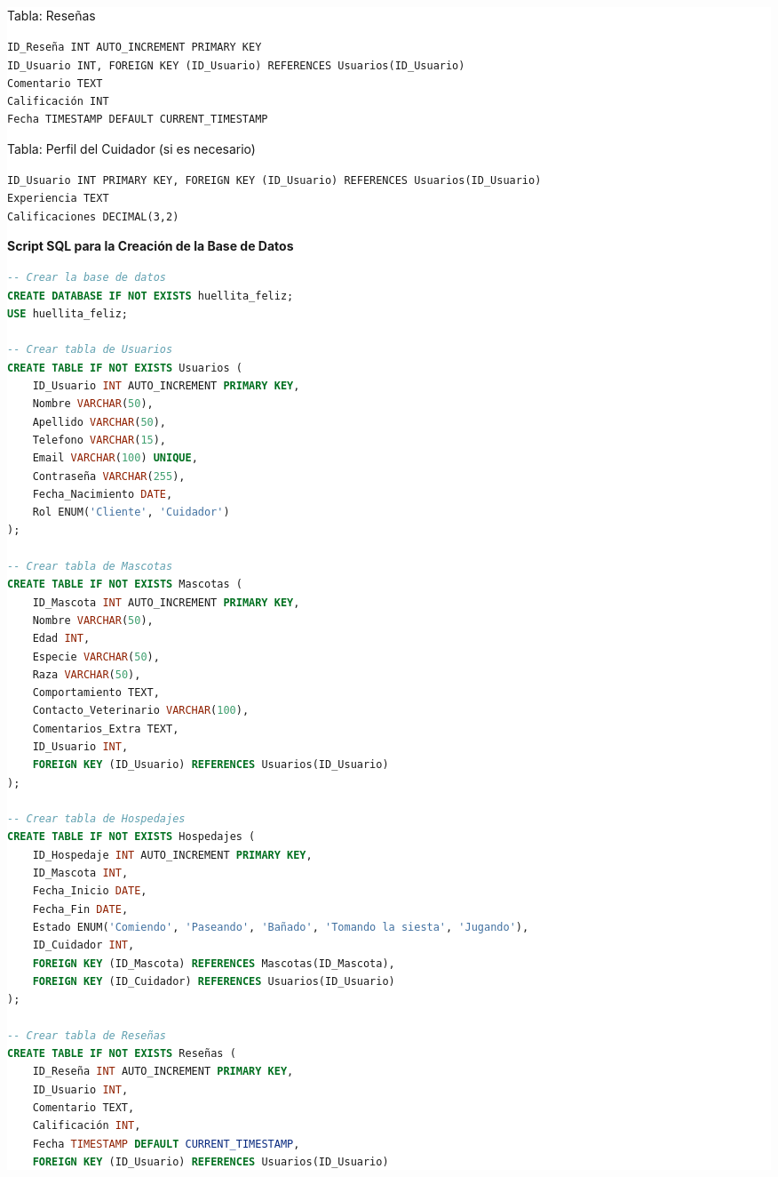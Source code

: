 Tabla: Reseñas

    ID_Reseña INT AUTO_INCREMENT PRIMARY KEY
    ID_Usuario INT, FOREIGN KEY (ID_Usuario) REFERENCES Usuarios(ID_Usuario)
    Comentario TEXT
    Calificación INT
    Fecha TIMESTAMP DEFAULT CURRENT_TIMESTAMP

Tabla: Perfil del Cuidador (si es necesario)

    ID_Usuario INT PRIMARY KEY, FOREIGN KEY (ID_Usuario) REFERENCES Usuarios(ID_Usuario)
    Experiencia TEXT
    Calificaciones DECIMAL(3,2)

**Script SQL para la Creación de la Base de Datos**
```sql
-- Crear la base de datos
CREATE DATABASE IF NOT EXISTS huellita_feliz;
USE huellita_feliz;

-- Crear tabla de Usuarios
CREATE TABLE IF NOT EXISTS Usuarios (
    ID_Usuario INT AUTO_INCREMENT PRIMARY KEY,
    Nombre VARCHAR(50),
    Apellido VARCHAR(50),
    Telefono VARCHAR(15),
    Email VARCHAR(100) UNIQUE,
    Contraseña VARCHAR(255),
    Fecha_Nacimiento DATE,
    Rol ENUM('Cliente', 'Cuidador')
);

-- Crear tabla de Mascotas
CREATE TABLE IF NOT EXISTS Mascotas (
    ID_Mascota INT AUTO_INCREMENT PRIMARY KEY,
    Nombre VARCHAR(50),
    Edad INT,
    Especie VARCHAR(50),
    Raza VARCHAR(50),
    Comportamiento TEXT,
    Contacto_Veterinario VARCHAR(100),
    Comentarios_Extra TEXT,
    ID_Usuario INT,
    FOREIGN KEY (ID_Usuario) REFERENCES Usuarios(ID_Usuario)
);

-- Crear tabla de Hospedajes
CREATE TABLE IF NOT EXISTS Hospedajes (
    ID_Hospedaje INT AUTO_INCREMENT PRIMARY KEY,
    ID_Mascota INT,
    Fecha_Inicio DATE,
    Fecha_Fin DATE,
    Estado ENUM('Comiendo', 'Paseando', 'Bañado', 'Tomando la siesta', 'Jugando'),
    ID_Cuidador INT,
    FOREIGN KEY (ID_Mascota) REFERENCES Mascotas(ID_Mascota),
    FOREIGN KEY (ID_Cuidador) REFERENCES Usuarios(ID_Usuario)
);

-- Crear tabla de Reseñas
CREATE TABLE IF NOT EXISTS Reseñas (
    ID_Reseña INT AUTO_INCREMENT PRIMARY KEY,
    ID_Usuario INT,
    Comentario TEXT,
    Calificación INT,
    Fecha TIMESTAMP DEFAULT CURRENT_TIMESTAMP,
    FOREIGN KEY (ID_Usuario) REFERENCES Usuarios(ID_Usuario)
```